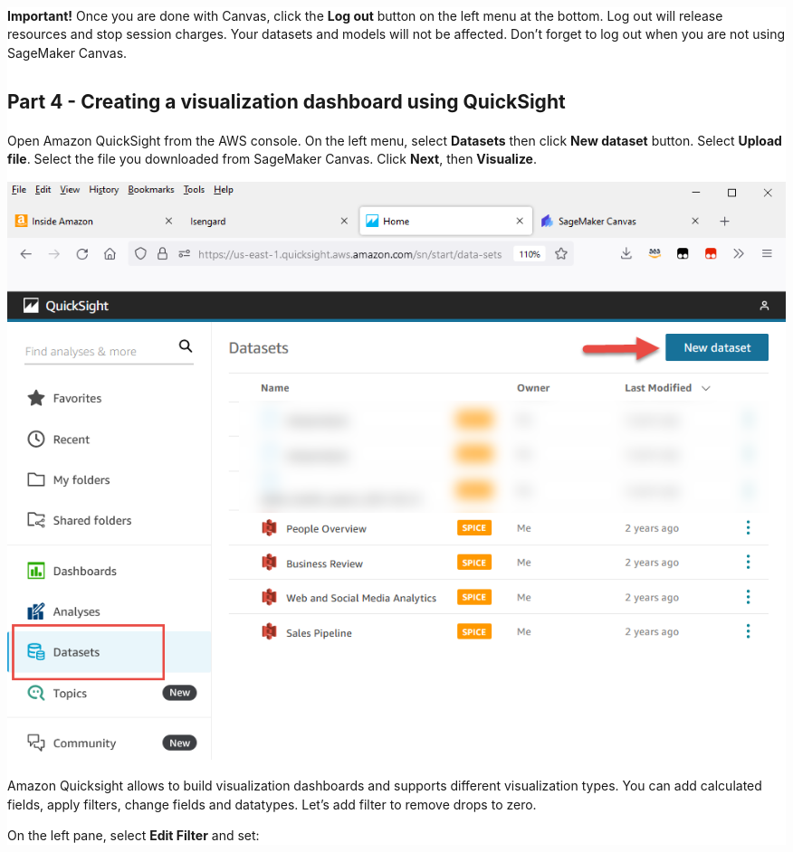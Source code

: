 **Important!** Once you are done with Canvas, click the **Log out** button on the left menu at the bottom. Log out will release resources and stop session charges. Your datasets and models will not be affected. Don’t forget to log out when you are not using SageMaker Canvas.

## Part 4 - Creating a visualization dashboard using QuickSight

Open Amazon QuickSight from the AWS console. On the left menu, select **Datasets** then click **New dataset** button.
Select **Upload file**. Select the file you downloaded from SageMaker Canvas. Click **Next**, then **Visualize**.

![Amazon QuickSight - Datasets](images/part4-01.png)

Amazon Quicksight allows to build visualization dashboards and supports different visualization types. You can add calculated fields, apply filters, change fields and datatypes. Let’s add filter to remove drops to zero.

On the left pane, select **Edit Filter** and set:
